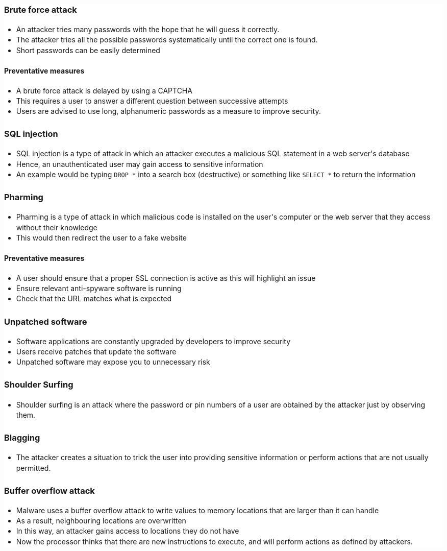 ### Brute force attack

- An attacker tries many passwords with the hope that he will guess it correctly.
- The attacker tries all the possible passwords systematically until the correct one is found. 
- Short passwords can be easily determined
#### Preventative measures

- A brute force attack is delayed by using a CAPTCHA
- This requires a user to answer a different question between successive attempts
- Users are advised to use long, alphanumeric passwords as a measure to improve security.

### SQL injection

- SQL injection is a type of attack in which an attacker executes a malicious SQL statement in a web server's database
- Hence, an unauthenticated user may gain access to sensitive information 
- An example would be typing `DROP *` into a search box (destructive) or something like `SELECT *` to return the information

### Pharming

- Pharming is a type of attack in which malicious code is installed on the user's computer or the web server that they access without their knowledge
- This would then redirect the user to a fake website

#### Preventative measures

- A user should ensure that a proper SSL connection is active as this will highlight an issue
- Ensure relevant anti-spyware software is running 
- Check that the URL matches what is expected

### Unpatched software

- Software applications are constantly upgraded by developers to improve security
- Users receive patches that update the software
- Unpatched software may expose you to unnecessary risk

### Shoulder Surfing

- Shoulder surfing is an attack where the password or pin numbers of a user are obtained by the attacker just by observing them.


### Blagging

- The attacker creates a situation to trick the user into providing sensitive information or perform actions that are not usually permitted.


### Buffer overflow attack

- Malware uses a buffer overflow attack to write values to memory locations that are larger than it can handle
- As a result, neighbouring locations are overwritten
- In this way, an attacker gains access to locations they do not have
- Now the processor thinks that there are new instructions to execute, and will perform actions as defined by attackers. 
